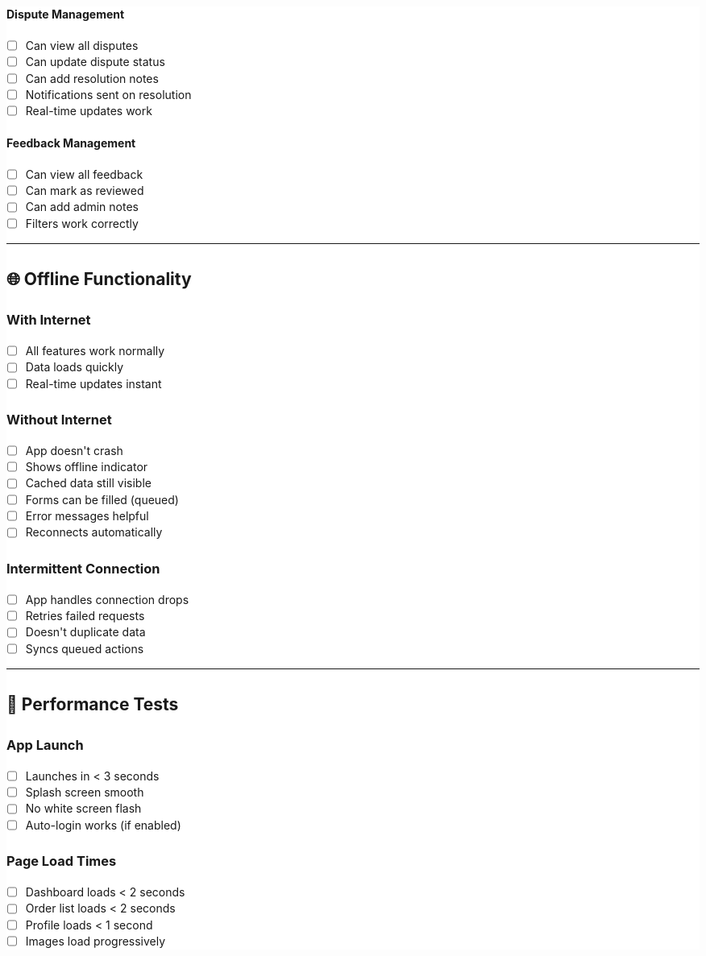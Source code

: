 #### **Dispute Management**
- [ ] Can view all disputes
- [ ] Can update dispute status
- [ ] Can add resolution notes
- [ ] Notifications sent on resolution
- [ ] Real-time updates work

#### **Feedback Management**
- [ ] Can view all feedback
- [ ] Can mark as reviewed
- [ ] Can add admin notes
- [ ] Filters work correctly

---

## 🌐 **Offline Functionality**

### **With Internet**
- [ ] All features work normally
- [ ] Data loads quickly
- [ ] Real-time updates instant

### **Without Internet**
- [ ] App doesn't crash
- [ ] Shows offline indicator
- [ ] Cached data still visible
- [ ] Forms can be filled (queued)
- [ ] Error messages helpful
- [ ] Reconnects automatically

### **Intermittent Connection**
- [ ] App handles connection drops
- [ ] Retries failed requests
- [ ] Doesn't duplicate data
- [ ] Syncs queued actions

---

## 🔄 **Performance Tests**

### **App Launch**
- [ ] Launches in < 3 seconds
- [ ] Splash screen smooth
- [ ] No white screen flash
- [ ] Auto-login works (if enabled)

### **Page Load Times**
- [ ] Dashboard loads < 2 seconds
- [ ] Order list loads < 2 seconds
- [ ] Profile loads < 1 second
- [ ] Images load progressively
